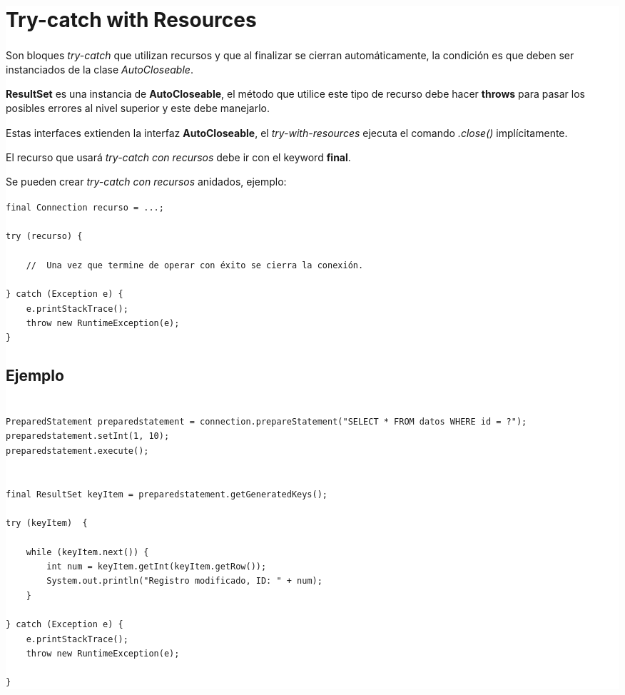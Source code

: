 

# Try-catch with Resources

Son bloques *try-catch* que utilizan recursos y que al finalizar se cierran automáticamente, la condición es que deben ser instanciados de la clase *AutoCloseable*.

**ResultSet** es una instancia de **AutoCloseable**, el método que utilice este tipo de recurso debe hacer **throws** para pasar los posibles errores al nivel superior y este debe manejarlo.

Estas interfaces extienden la interfaz **AutoCloseable**, el *try-with-resources* ejecuta el comando *.close()* implícitamente.

El recurso que usará *try-catch con recursos* debe ir con el keyword **final**.

Se pueden crear *try-catch con recursos* anidados, ejemplo:

```
final Connection recurso = ...;

try (recurso) {

	//  Una vez que termine de operar con éxito se cierra la conexión.

} catch (Exception e) {
	e.printStackTrace();
	throw new RuntimeException(e);
}
```


## Ejemplo

```

PreparedStatement preparedstatement = connection.prepareStatement("SELECT * FROM datos WHERE id = ?");
preparedstatement.setInt(1, 10);
preparedstatement.execute();


final ResultSet keyItem = preparedstatement.getGeneratedKeys();

try (keyItem)  {

	while (keyItem.next()) {
		int num = keyItem.getInt(keyItem.getRow());
		System.out.println("Registro modificado, ID: " + num);
	}

} catch (Exception e) {
	e.printStackTrace();
	throw new RuntimeException(e);

}
```
